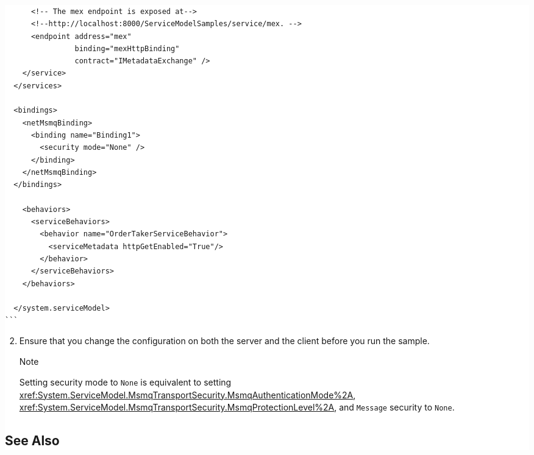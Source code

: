           <!-- The mex endpoint is exposed at-->      
          <!--http://localhost:8000/ServiceModelSamples/service/mex. -->  
          <endpoint address="mex"  
                    binding="mexHttpBinding"  
                    contract="IMetadataExchange" />  
        </service>  
      </services>  
  
      <bindings>  
        <netMsmqBinding>  
          <binding name="Binding1">  
            <security mode="None" />  
          </binding>  
        </netMsmqBinding>  
      </bindings>  
  
        <behaviors>  
          <serviceBehaviors>  
            <behavior name="OrderTakerServiceBehavior">  
              <serviceMetadata httpGetEnabled="True"/>  
            </behavior>  
          </serviceBehaviors>  
        </behaviors>  
  
      </system.serviceModel>  
    ```  
  
2.  Ensure that you change the configuration on both the server and the client before you run the sample.  
  
    > [!NOTE]
    >  Setting security mode to `None` is equivalent to setting <xref:System.ServiceModel.MsmqTransportSecurity.MsmqAuthenticationMode%2A>, <xref:System.ServiceModel.MsmqTransportSecurity.MsmqProtectionLevel%2A>, and `Message` security to `None`.  
  
## See Also
